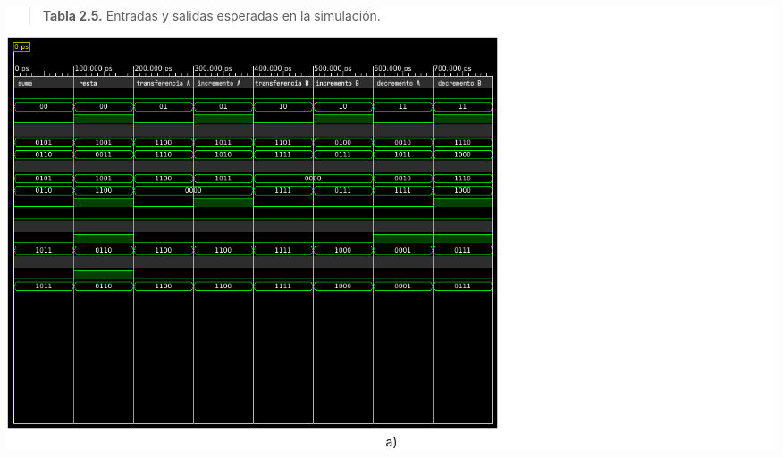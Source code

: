 > **Tabla 2.5.** Entradas y salidas esperadas en la simulación.

<img src="images/alu_sim_arith.png" style="zoom: 67%;" />

<center>a)</center>
